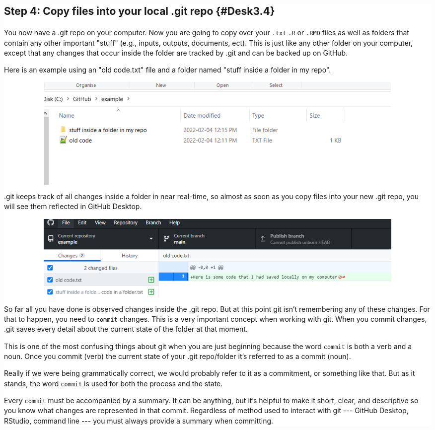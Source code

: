 ## Step 4: Copy files into your local .git repo {#Desk3.4}

You now have a .git repo on your computer. Now you are going to copy over your `.txt` `.R` or `.RMD` files as well as folders that contain any other important "stuff" (e.g., inputs, outputs, documents, ect). This is just like any other folder on your computer, except that any changes that occur inside the folder are tracked by .git and can be backed up on GitHub. 

Here is an example using an "old code.txt" file and a folder named "stuff inside a folder in my repo". 

<img src="images/Git8.PNG" width="700px" style="display: block; margin: auto;" />

.git keeps track of all changes inside a folder in near real-time, so almost as soon as you copy files into your new .git repo, you will see them reflected in GitHub Desktop. 

<img src="images/Git9.PNG" width="700px" style="display: block; margin: auto;" />

So far all you have done is observed changes inside the .git repo. But at this point git isn’t remembering any of these changes. For that to happen, you need to `commit` changes. This is a very important concept when working with git. When you commit changes, .git saves every detail about the current state of the folder at that moment. 

This is one of the most confusing things about git when you are just beginning because the word `commit` is both a verb and a noun. Once you commit (verb) the current state of your .git repo/folder it’s referred to as a commit (noun).

Really if we were being grammatically correct, we would probably refer to it as a commitment, or something like that. But as it stands, the word `commit` is used for both the process and the state. 

Every `commit` must be accompanied by a summary. It can be anything, but it’s helpful to make it short, clear, and descriptive so you know what changes are represented in that commit. Regardless of method used to interact with git --- GitHub Desktop, RStudio, command line --- you must always provide a summary when committing.
